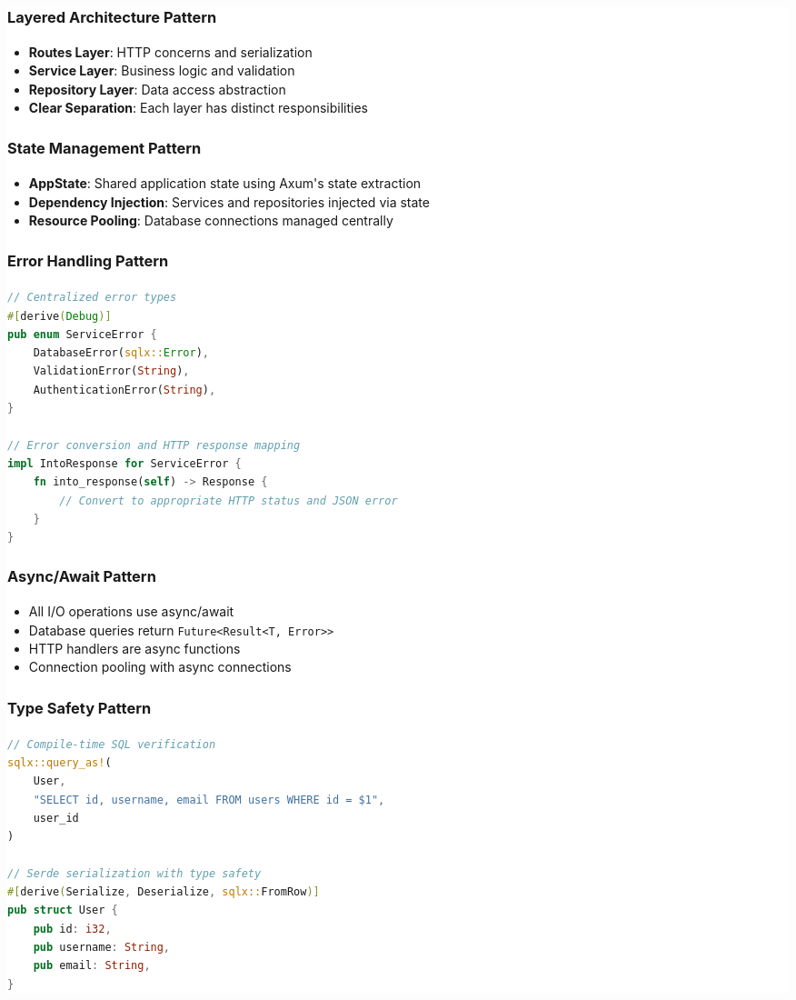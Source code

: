 ### Layered Architecture Pattern
- **Routes Layer**: HTTP concerns and serialization
- **Service Layer**: Business logic and validation
- **Repository Layer**: Data access abstraction
- **Clear Separation**: Each layer has distinct responsibilities

### State Management Pattern
- **AppState**: Shared application state using Axum's state extraction
- **Dependency Injection**: Services and repositories injected via state
- **Resource Pooling**: Database connections managed centrally

### Error Handling Pattern
```rust
// Centralized error types
#[derive(Debug)]
pub enum ServiceError {
    DatabaseError(sqlx::Error),
    ValidationError(String),
    AuthenticationError(String),
}

// Error conversion and HTTP response mapping
impl IntoResponse for ServiceError {
    fn into_response(self) -> Response {
        // Convert to appropriate HTTP status and JSON error
    }
}
```

### Async/Await Pattern
- All I/O operations use async/await
- Database queries return `Future<Result<T, Error>>`
- HTTP handlers are async functions
- Connection pooling with async connections

### Type Safety Pattern
```rust
// Compile-time SQL verification
sqlx::query_as!(
    User,
    "SELECT id, username, email FROM users WHERE id = $1",
    user_id
)

// Serde serialization with type safety
#[derive(Serialize, Deserialize, sqlx::FromRow)]
pub struct User {
    pub id: i32,
    pub username: String,
    pub email: String,
}
```
